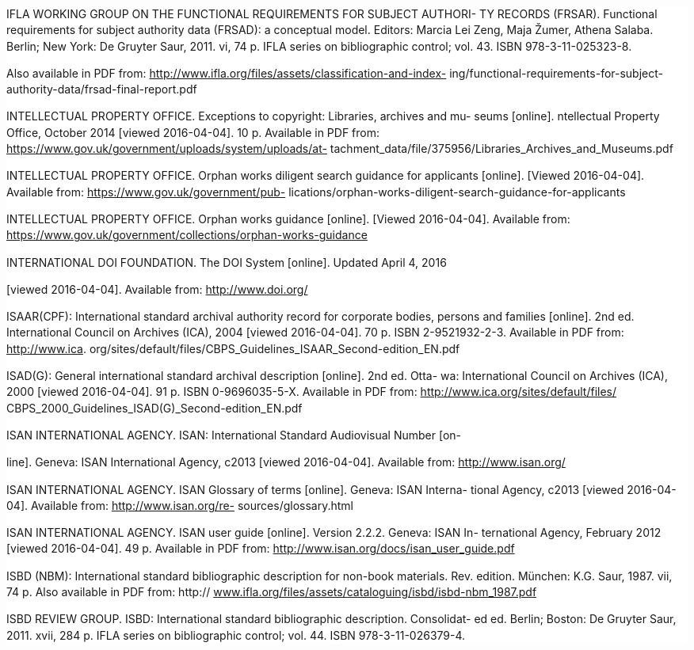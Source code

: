IFLA  WORKING  GROUP  ON  THE  FUNCTIONAL  REQUIREMENTS  FOR  SUBJECT  AUTHORI-
TY RECORDS (FRSAR). Functional requirements for subject authority data (FRSAD): a
conceptual model. Editors: Marcia Lei Zeng, Maja Žumer, Athena Salaba. Berlin; New
York: De Gruyter Saur, 2011. vi, 74 p. IFLA series on bibliographic control; vol. 43. ISBN
978-3-11-025323-8.

Also available in PDF from: http://www.ifla.org/files/assets/classification-and-index-
ing/functional-requirements-for-subject-authority-data/frsad-final-report.pdf

INTELLECTUAL  PROPERTY  OFFICE.  Exceptions  to  copyright:  Libraries,  archives  and  mu-
seums [online]. ntellectual Property Office, October 2014 [viewed 2016-04-04]. 10 p.
Available in PDF from: https://www.gov.uk/government/uploads/system/uploads/at-
tachment_data/file/375956/Libraries_Archives_and_Museums.pdf

INTELLECTUAL PROPERTY OFFICE. Orphan works diligent search guidance for applicants
[online]. [Viewed 2016-04-04]. Available from: https://www.gov.uk/government/pub-
lications/orphan-works-diligent-search-guidance-for-applicants

INTELLECTUAL PROPERTY OFFICE. Orphan works guidance [online]. [Viewed 2016-04-04].
Available from: https://www.gov.uk/government/collections/orphan-works-guidance

INTERNATIONAL  DOI  FOUNDATION.  The  DOI  System  [online].  Updated  April  4,  2016

[viewed 2016-04-04]. Available from: http://www.doi.org/

ISAAR(CPF):  International  standard  archival  authority  record  for  corporate  bodies,
persons and families [online]. 2nd ed. International Council on Archives (ICA), 2004
[viewed 2016-04-04]. 70 p. ISBN 2-9521932-2-3. Available in PDF from: http://www.ica.
org/sites/default/files/CBPS_Guidelines_ISAAR_Second-edition_EN.pdf

ISAD(G):  General  international  standard  archival  description  [online].  2nd  ed.  Otta-
wa:  International  Council  on  Archives  (ICA),  2000  [viewed  2016-04-04].  91  p.  ISBN
0-9696035-5-X.  Available
in  PDF  from:  http://www.ica.org/sites/default/files/
CBPS_2000_Guidelines_ISAD(G)_Second-edition_EN.pdf

ISAN  INTERNATIONAL  AGENCY.  ISAN:  International  Standard  Audiovisual  Number  [on-



line]. Geneva: ISAN International Agency, c2013 [viewed 2016-04-04]. Available from:
http://www.isan.org/

ISAN  INTERNATIONAL  AGENCY.  ISAN  Glossary  of  terms  [online].  Geneva:  ISAN  Interna-
tional  Agency,  c2013  [viewed  2016-04-04].  Available  from:  http://www.isan.org/re-
sources/glossary.html

ISAN INTERNATIONAL AGENCY. ISAN user guide [online]. Version 2.2.2. Geneva: ISAN In-
ternational Agency, February 2012 [viewed 2016-04-04]. 49 p. Available in PDF from:
http://www.isan.org/docs/isan_user_guide.pdf

ISBD  (NBM):  International  standard  bibliographic  description  for  non-book  materials.
Rev.  edition.  München:  K.G.  Saur,  1987.  vii,  74  p.  Also  available  in  PDF  from:  http://
www.ifla.org/files/assets/cataloguing/isbd/isbd-nbm_1987.pdf

ISBD REVIEW GROUP. ISBD: International standard bibliographic description. Consolidat-
ed ed. Berlin; Boston: De Gruyter Saur, 2011. xvii, 284 p. IFLA series on bibliographic
control; vol. 44. ISBN 978-3-11-026379-4.
